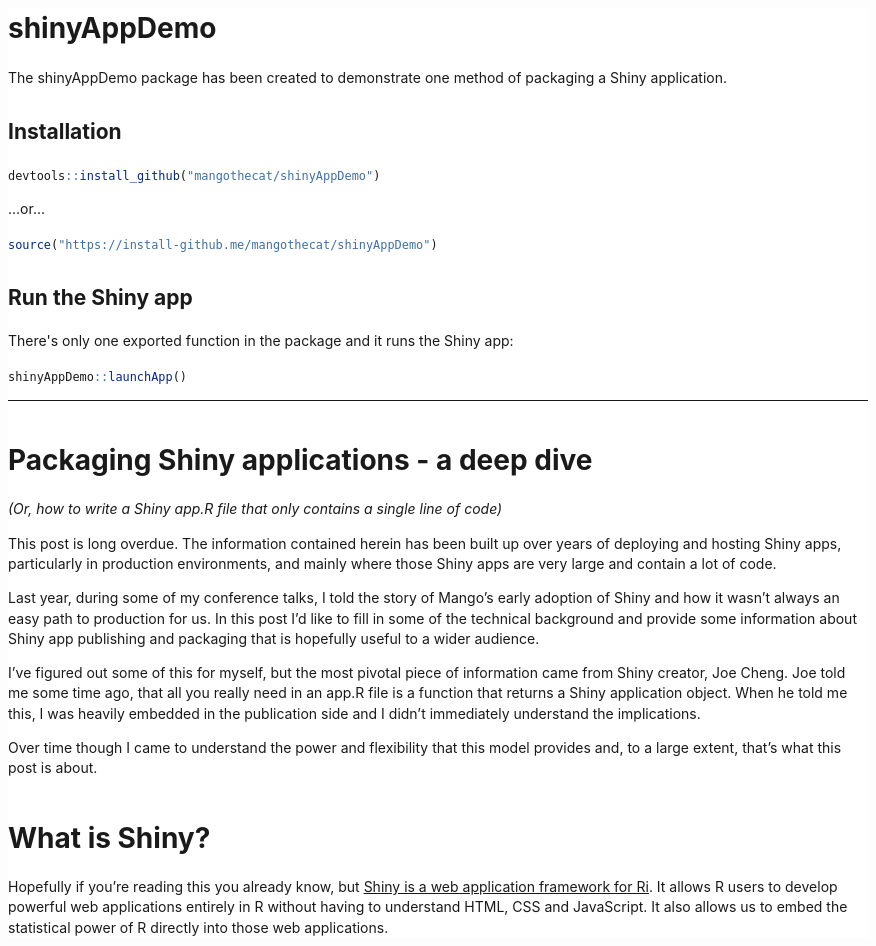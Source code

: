# shinyAppDemo

The shinyAppDemo package has been created to demonstrate one method of packaging a Shiny application.

## Installation

``` r
devtools::install_github("mangothecat/shinyAppDemo")
```

...or...

``` r
source("https://install-github.me/mangothecat/shinyAppDemo")
```

## Run the Shiny app

There's only one exported function in the package and it runs the Shiny app:

``` r
shinyAppDemo::launchApp()
```

---

# Packaging Shiny applications - a deep dive
_(Or, how to write a Shiny app.R file that only contains a single line of code)_

This post is long overdue. The information contained herein has been built up over years of deploying and hosting Shiny apps, particularly in production environments, and mainly where those Shiny apps are very large and contain a lot of code.

Last year, during some of my conference talks, I told the story of Mango’s early adoption of Shiny and how it wasn’t always an easy path to production for us. In this post I’d like to fill in some of the technical background and provide some information about Shiny app publishing and packaging that is hopefully useful to a wider audience.

I’ve figured out some of this for myself, but the most pivotal piece of information came from Shiny creator, Joe Cheng. Joe told me some time ago, that all you really need in an app.R file is a function that returns a Shiny application object. When he told me this, I was heavily embedded in the publication side and I didn’t immediately understand the implications.

Over time though I came to understand the power and flexibility that this model provides and, to a large extent, that’s what this post is about.


# What is Shiny?

Hopefully if you’re reading this you already know, but [Shiny is a web application framework for Ri](https://shiny.rstudio.com/). It allows R users to develop powerful web applications entirely in R without having to understand HTML, CSS and JavaScript. It also allows us to embed the statistical power of R directly into those web applications.
